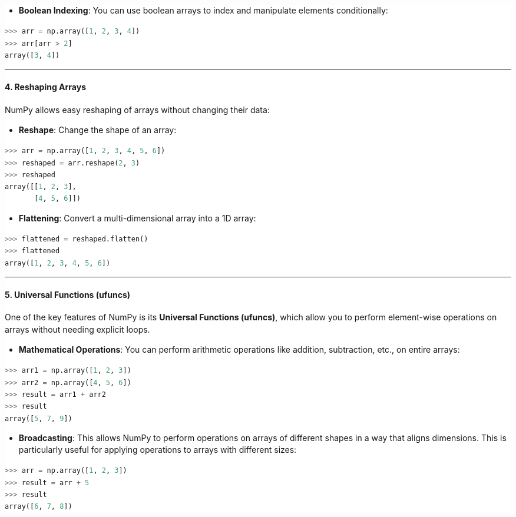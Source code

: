 - **Boolean Indexing**: You can use boolean arrays to index and manipulate elements conditionally:

```python
>>> arr = np.array([1, 2, 3, 4])
>>> arr[arr > 2]
array([3, 4])
```

---

#### **4. Reshaping Arrays**

NumPy allows easy reshaping of arrays without changing their data:

- **Reshape**: Change the shape of an array:

```python
>>> arr = np.array([1, 2, 3, 4, 5, 6])
>>> reshaped = arr.reshape(2, 3)
>>> reshaped
array([[1, 2, 3],
       [4, 5, 6]])
```

- **Flattening**: Convert a multi-dimensional array into a 1D array:

```python
>>> flattened = reshaped.flatten()
>>> flattened
array([1, 2, 3, 4, 5, 6])
```

---

#### **5. Universal Functions (ufuncs)**

One of the key features of NumPy is its **Universal Functions (ufuncs)**, which allow you to perform element-wise operations on arrays without needing explicit loops.

- **Mathematical Operations**: You can perform arithmetic operations like addition, subtraction, etc., on entire arrays:

```python
>>> arr1 = np.array([1, 2, 3])
>>> arr2 = np.array([4, 5, 6])
>>> result = arr1 + arr2
>>> result
array([5, 7, 9])
```

- **Broadcasting**: This allows NumPy to perform operations on arrays of different shapes in a way that aligns dimensions. This is particularly useful for applying operations to arrays with different sizes:

```python
>>> arr = np.array([1, 2, 3])
>>> result = arr + 5
>>> result
array([6, 7, 8])
```
